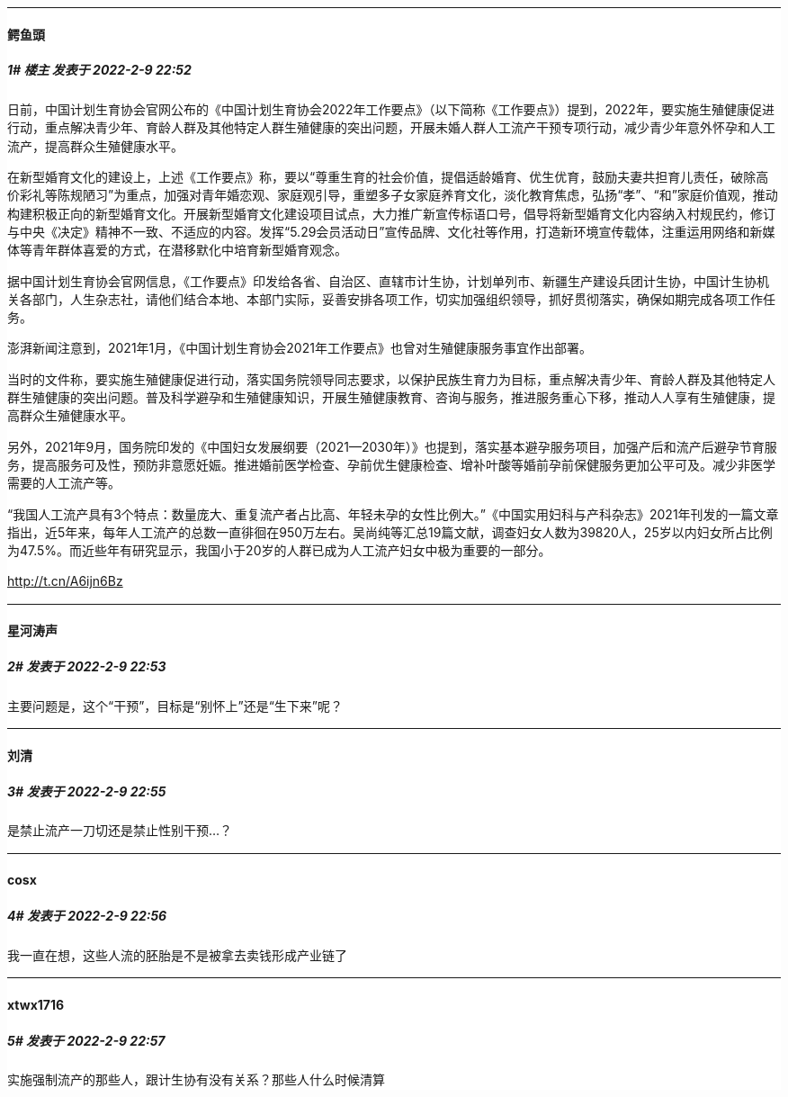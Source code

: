 

*****

####  鳄鱼頭  
##### 1#       楼主       发表于 2022-2-9 22:52

日前，中国计划生育协会官网公布的《中国计划生育协会2022年工作要点》（以下简称《工作要点》）提到，2022年，要实施生殖健康促进行动，重点解决青少年、育龄人群及其他特定人群生殖健康的突出问题，开展未婚人群人工流产干预专项行动，减少青少年意外怀孕和人工流产，提高群众生殖健康水平。

在新型婚育文化的建设上，上述《工作要点》称，要以“尊重生育的社会价值，提倡适龄婚育、优生优育，鼓励夫妻共担育儿责任，破除高价彩礼等陈规陋习”为重点，加强对青年婚恋观、家庭观引导，重塑多子女家庭养育文化，淡化教育焦虑，弘扬“孝”、“和”家庭价值观，推动构建积极正向的新型婚育文化。开展新型婚育文化建设项目试点，大力推广新宣传标语口号，倡导将新型婚育文化内容纳入村规民约，修订与中央《决定》精神不一致、不适应的内容。发挥“5.29会员活动日”宣传品牌、文化社等作用，打造新环境宣传载体，注重运用网络和新媒体等青年群体喜爱的方式，在潜移默化中培育新型婚育观念。

据中国计划生育协会官网信息，《工作要点》印发给各省、自治区、直辖市计生协，计划单列市、新疆生产建设兵团计生协，中国计生协机关各部门，人生杂志社，请他们结合本地、本部门实际，妥善安排各项工作，切实加强组织领导，抓好贯彻落实，确保如期完成各项工作任务。

澎湃新闻注意到，2021年1月，《中国计划生育协会2021年工作要点》也曾对生殖健康服务事宜作出部署。

当时的文件称，要实施生殖健康促进行动，落实国务院领导同志要求，以保护民族生育力为目标，重点解决青少年、育龄人群及其他特定人群生殖健康的突出问题。普及科学避孕和生殖健康知识，开展生殖健康教育、咨询与服务，推进服务重心下移，推动人人享有生殖健康，提高群众生殖健康水平。

另外，2021年9月，国务院印发的《中国妇女发展纲要（2021—2030年）》也提到，落实基本避孕服务项目，加强产后和流产后避孕节育服务，提高服务可及性，预防非意愿妊娠。推进婚前医学检查、孕前优生健康检查、增补叶酸等婚前孕前保健服务更加公平可及。减少非医学需要的人工流产等。

“我国人工流产具有3个特点：数量庞大、重复流产者占比高、年轻未孕的女性比例大。”《中国实用妇科与产科杂志》2021年刊发的一篇文章指出，近5年来，每年人工流产的总数一直徘徊在950万左右。吴尚纯等汇总19篇文献，调查妇女人数为39820人，25岁以内妇女所占比例为47.5%。而近些年有研究显示，我国小于20岁的人群已成为人工流产妇女中极为重要的一部分。

http://t.cn/A6ijn6Bz

*****

####  星河涛声  
##### 2#       发表于 2022-2-9 22:53

主要问题是，这个“干预”，目标是“别怀上”还是“生下来”呢？

*****

####  刘清  
##### 3#       发表于 2022-2-9 22:55

是禁止流产一刀切还是禁止性别干预…？

*****

####  cosx  
##### 4#       发表于 2022-2-9 22:56

我一直在想，这些人流的胚胎是不是被拿去卖钱形成产业链了

*****

####  xtwx1716  
##### 5#       发表于 2022-2-9 22:57

实施强制流产的那些人，跟计生协有没有关系？那些人什么时候清算
